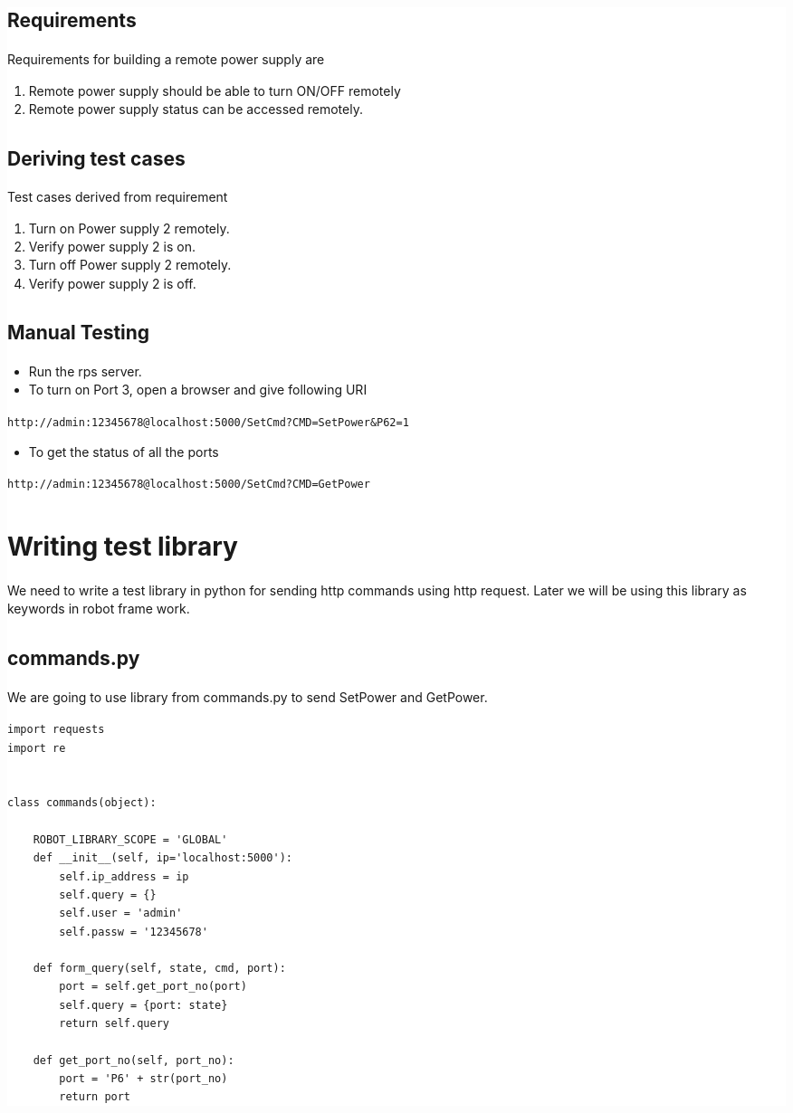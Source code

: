 ## Requirements

Requirements for building a remote power supply are 
1. Remote power supply should be able to turn ON/OFF remotely
2. Remote power supply status can be accessed remotely.

## Deriving test cases

Test cases derived from requirement
1. Turn on Power supply 2 remotely.
2. Verify power supply 2 is on.
3. Turn off Power supply 2 remotely.
4. Verify power supply 2 is off.

## Manual Testing

* Run the rps server.
* To turn on Port 3, open a browser and give following URI

`http://admin:12345678@localhost:5000/SetCmd?CMD=SetPower&P62=1`
* To get the status of all the ports

`http://admin:12345678@localhost:5000/SetCmd?CMD=GetPower`


# Writing test library

We need to write a test library in python for sending http commands using http request. Later we will be using this library as keywords in robot frame work.

## commands.py

We are going to use library from commands.py to send SetPower and GetPower.


    import requests
    import re
    

    class commands(object):
    
        ROBOT_LIBRARY_SCOPE = 'GLOBAL'
        def __init__(self, ip='localhost:5000'):
            self.ip_address = ip
            self.query = {}
            self.user = 'admin'
            self.passw = '12345678'

        def form_query(self, state, cmd, port):
            port = self.get_port_no(port)
            self.query = {port: state}
            return self.query

        def get_port_no(self, port_no):
            port = 'P6' + str(port_no)
            return port
